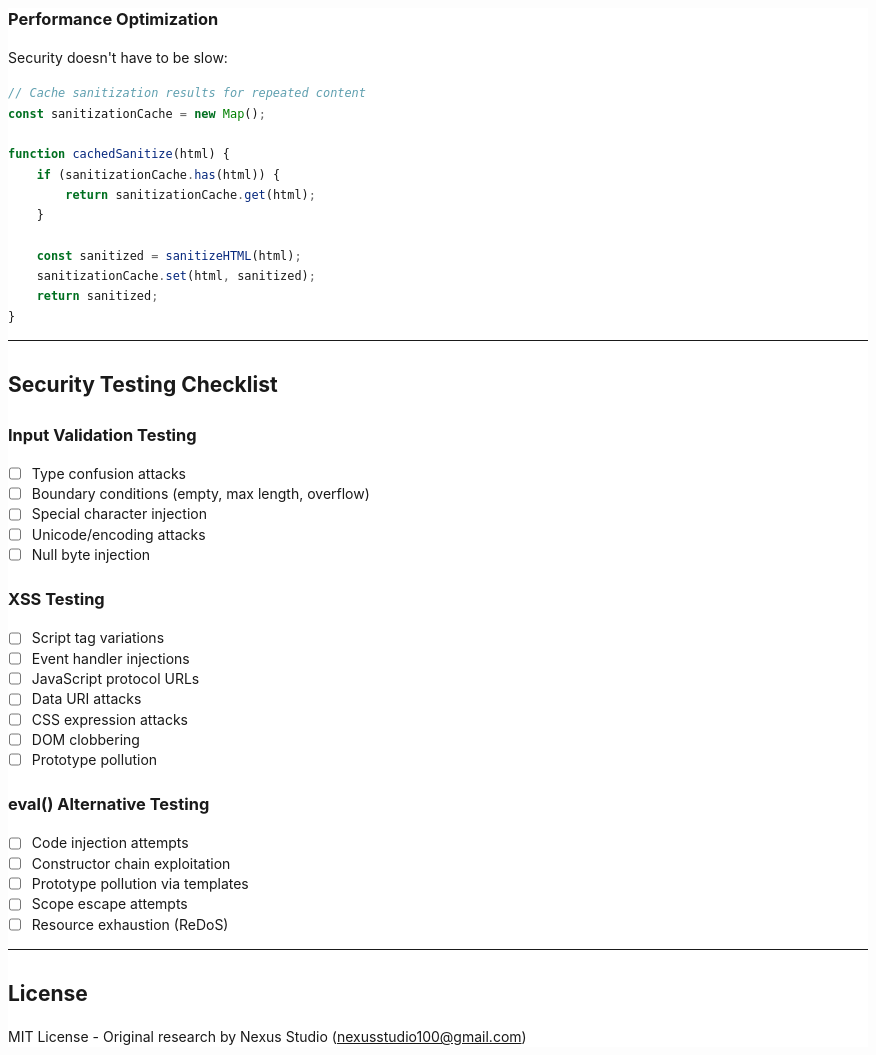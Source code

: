### Performance Optimization

Security doesn't have to be slow:

```javascript
// Cache sanitization results for repeated content
const sanitizationCache = new Map();

function cachedSanitize(html) {
    if (sanitizationCache.has(html)) {
        return sanitizationCache.get(html);
    }
    
    const sanitized = sanitizeHTML(html);
    sanitizationCache.set(html, sanitized);
    return sanitized;
}
```

---

## Security Testing Checklist

### Input Validation Testing
- [ ] Type confusion attacks
- [ ] Boundary conditions (empty, max length, overflow)
- [ ] Special character injection
- [ ] Unicode/encoding attacks
- [ ] Null byte injection

### XSS Testing
- [ ] Script tag variations
- [ ] Event handler injections
- [ ] JavaScript protocol URLs
- [ ] Data URI attacks
- [ ] CSS expression attacks
- [ ] DOM clobbering
- [ ] Prototype pollution

### eval() Alternative Testing
- [ ] Code injection attempts
- [ ] Constructor chain exploitation
- [ ] Prototype pollution via templates
- [ ] Scope escape attempts
- [ ] Resource exhaustion (ReDoS)

---

## License

MIT License - Original research by Nexus Studio (nexusstudio100@gmail.com)